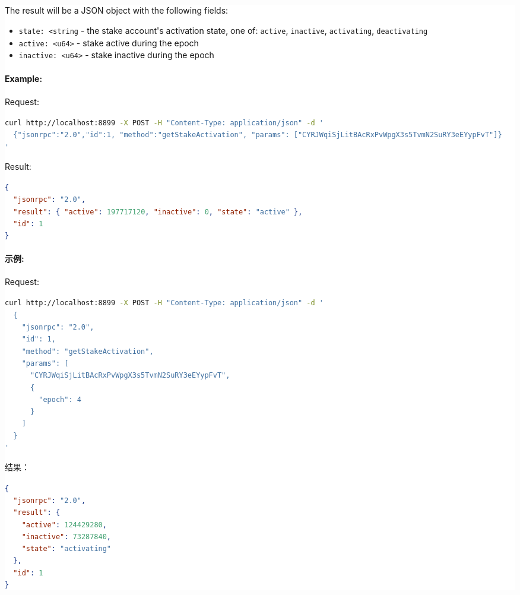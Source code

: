 The result will be a JSON object with the following fields:

- `state: <string` - the stake account's activation state, one of: `active`, `inactive`, `activating`, `deactivating`
- `active: <u64>` - stake active during the epoch
- `inactive: <u64>` - stake inactive during the epoch

#### Example:

Request:

```bash
curl http://localhost:8899 -X POST -H "Content-Type: application/json" -d '
  {"jsonrpc":"2.0","id":1, "method":"getStakeActivation", "params": ["CYRJWqiSjLitBAcRxPvWpgX3s5TvmN2SuRY3eEYypFvT"]}
'
```

Result:

```json
{
  "jsonrpc": "2.0",
  "result": { "active": 197717120, "inactive": 0, "state": "active" },
  "id": 1
}
```

#### 示例:

Request:

```bash
curl http://localhost:8899 -X POST -H "Content-Type: application/json" -d '
  {
    "jsonrpc": "2.0",
    "id": 1,
    "method": "getStakeActivation",
    "params": [
      "CYRJWqiSjLitBAcRxPvWpgX3s5TvmN2SuRY3eEYypFvT",
      {
        "epoch": 4
      }
    ]
  }
'
```

结果：

```json
{
  "jsonrpc": "2.0",
  "result": {
    "active": 124429280,
    "inactive": 73287840,
    "state": "activating"
  },
  "id": 1
}
```
